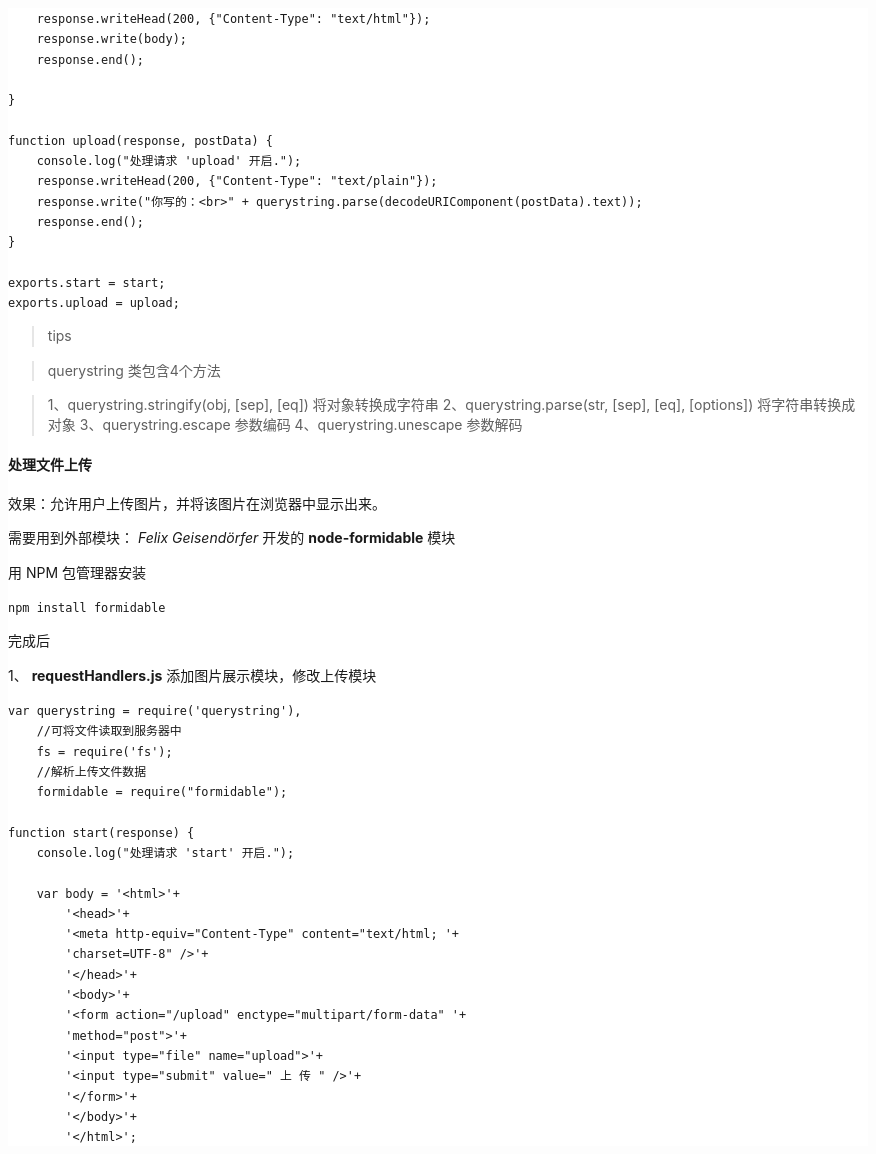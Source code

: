         response.writeHead(200, {"Content-Type": "text/html"});
        response.write(body);
        response.end();

    }

    function upload(response, postData) {
        console.log("处理请求 'upload' 开启.");
        response.writeHead(200, {"Content-Type": "text/plain"});
        response.write("你写的：<br>" + querystring.parse(decodeURIComponent(postData).text));
        response.end();
    }

    exports.start = start;
    exports.upload = upload;

> tips 

> querystring 类包含4个方法

> 1、querystring.stringify(obj, [sep], [eq])  将对象转换成字符串
> 2、querystring.parse(str, [sep], [eq], [options]) 将字符串转换成对象
> 3、querystring.escape 参数编码
> 4、querystring.unescape 参数解码


#### 处理文件上传

效果：允许用户上传图片，并将该图片在浏览器中显示出来。

需要用到外部模块： *Felix Geisendörfer* 开发的 **node-formidable** 模块

用 NPM 包管理器安装

    npm install formidable

完成后

1、 **requestHandlers.js** 添加图片展示模块，修改上传模块


    var querystring = require('querystring'),
        //可将文件读取到服务器中
        fs = require('fs');
        //解析上传文件数据
        formidable = require("formidable");

    function start(response) {
        console.log("处理请求 'start' 开启.");
        
        var body = '<html>'+
            '<head>'+
            '<meta http-equiv="Content-Type" content="text/html; '+
            'charset=UTF-8" />'+
            '</head>'+
            '<body>'+
            '<form action="/upload" enctype="multipart/form-data" '+
            'method="post">'+
            '<input type="file" name="upload">'+
            '<input type="submit" value=" 上 传 " />'+
            '</form>'+
            '</body>'+
            '</html>';


[0]: https://github.com/manuelkiessling/nodebeginner.org "Manuel Kiessling"
[1]: http://debuggable.com/posts/understanding-node-js:4bd98440-45e4-4a9a-8ef7-0f7ecbdd56cb "理解NodeJS"
[2]: http://martinfowler.com/articles/injection.html "关于依赖注入的大作"
[3]: http://steve-yegge.blogspot.com/2006/03/execution-in-kingdom-of-nouns.html "名词王国中的死刑"
[4]: http://www.cnblogs.com/kym/archive/2011/03/07/1976519.html "函数式编程扫盲篇"
[5]: https://leanpub.com/nodebeginner-chinese "Node入门 一本全面的Node.js教程"
[6]: https://github.com/joyent/node/wiki    "Node.js community wiki"
[7]: http://www.nodecloud.org/              "NodeJS社区"
[8]: http://images.cnitblog.com/blog/531703/201502/111631185424695.gif "最终效果"